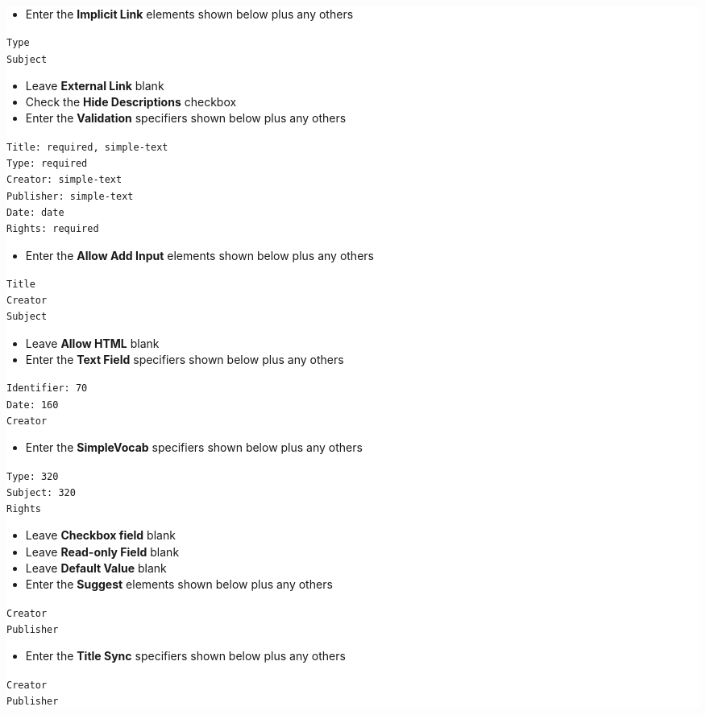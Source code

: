 -   Enter the **Implicit Link** elements shown below plus any others

``` plaintext
Type
Subject
```    

-   Leave **External Link** blank
-	Check the **Hide Descriptions** checkbox
-   Enter the **Validation** specifiers shown below plus any others

``` plaintext
Title: required, simple-text
Type: required
Creator: simple-text
Publisher: simple-text
Date: date
Rights: required
```    

-   Enter the **Allow Add Input** elements shown below plus any others

``` plaintext
Title
Creator
Subject
```

-   Leave **Allow HTML** blank
-   Enter the **Text Field** specifiers shown below plus any others
``` plaintext
Identifier: 70
Date: 160
Creator
```

-   Enter the **SimpleVocab** specifiers shown below plus any others
``` plaintext
Type: 320
Subject: 320
Rights
```

-   Leave **Checkbox field** blank
-   Leave **Read-only Field** blank
-   Leave **Default Value** blank
-   Enter the **Suggest** elements shown below plus any others
``` plaintext
Creator
Publisher
```

-   Enter the **Title Sync** specifiers shown below plus any others
``` plaintext
Creator
Publisher
```
